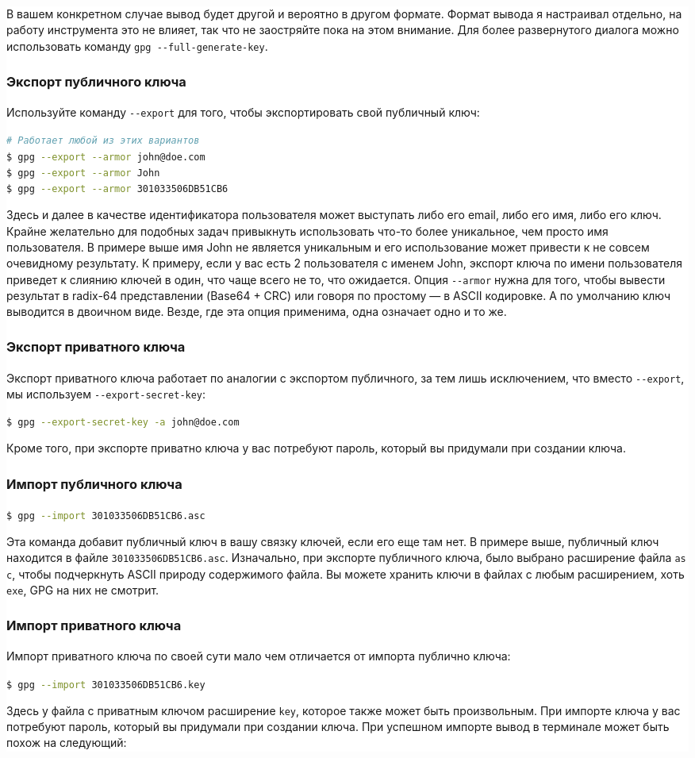 В вашем конкретном случае вывод будет другой и вероятно в другом формате. Формат вывода я настраивал отдельно, на работу инструмента это не влияет, так что не заостряйте пока на этом внимание. Для более развернутого диалога можно использовать команду `gpg --full-generate-key`.

### Экспорт публичного ключа

Используйте команду `--export` для того, чтобы экспортировать свой публичный ключ:

~~~ bash
# Работает любой из этих вариантов
$ gpg --export --armor john@doe.com
$ gpg --export --armor John
$ gpg --export --armor 301033506DB51CB6
~~~

Здесь и далее в качестве идентификатора пользователя может выступать либо его email, либо его имя, либо его ключ. Крайне желательно для подобных задач привыкнуть использовать что-то более уникальное, чем просто имя пользователя. В примере выше имя John не является уникальным и его использование может привести к не совсем очевидному результату. К примеру, если у вас есть 2 пользователя с именем John, экспорт ключа по имени пользователя приведет к слиянию ключей в один, что чаще всего не то, что ожидается. Опция `--armor` нужна для того, чтобы вывести результат в radix-64 представлении (Base64 + CRC) или говоря по простому — в ASCII кодировке. А по умолчанию ключ выводится в двоичном виде. Везде, где эта опция применима, одна означает одно и то же.

### Экспорт приватного ключа

Экспорт приватного ключа работает по аналогии с экспортом публичного, за тем лишь исключением, что вместо `--export`, мы используем `--export-secret-key`:

~~~ bash
$ gpg --export-secret-key -a john@doe.com
~~~

Кроме того, при экспорте приватно ключа у вас потребуют пароль, который вы придумали при создании ключа.

### Импорт публичного ключа

~~~ bash
$ gpg --import 301033506DB51CB6.asc
~~~

Эта команда добавит публичный ключ в вашу связку ключей, если его еще там нет. В примере выше, публичный ключ находится в файле `301033506DB51CB6.asc`. Изначально, при экспорте публичного ключа, было выбрано расширение файла `asc`, чтобы подчеркнуть ASCII природу содержимого файла. Вы можете хранить ключи в файлах с любым расширением, хоть `exe`, GPG на них не смотрит.

### Импорт приватного ключа

Импорт приватного ключа по своей сути мало чем отличается от импорта публично ключа:

~~~ bash
$ gpg --import 301033506DB51CB6.key
~~~

Здесь у файла с приватным ключом расширение `key`, которое также может быть произвольным. При импорте ключа у вас потребуют пароль, который вы придумали при создании ключа. При успешном импорте вывод в терминале может быть похож на следующий:

